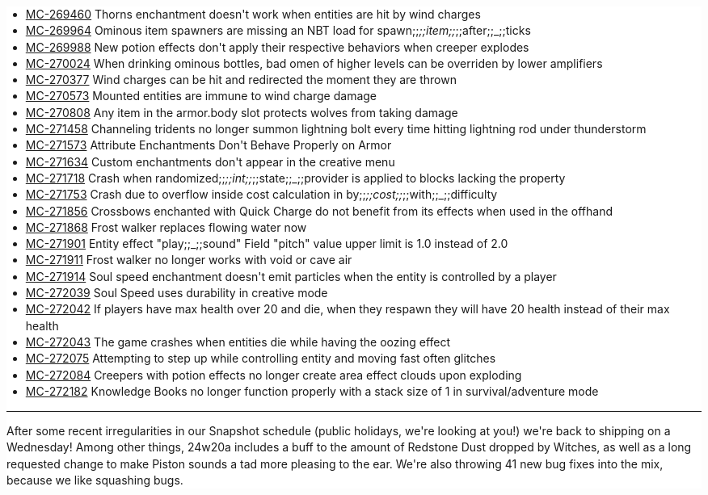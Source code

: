 -   [MC-269460](https://bugs.mojang.com/browse/MC-269460) Thorns enchantment doesn't work when entities are hit by wind charges
-   [MC-269964](https://bugs.mojang.com/browse/MC-269964) Ominous item spawners are missing an NBT load for spawn;;_;;item;;_;;after;;_;;ticks
-   [MC-269988](https://bugs.mojang.com/browse/MC-269988) New potion effects don't apply their respective behaviors when creeper explodes
-   [MC-270024](https://bugs.mojang.com/browse/MC-270024) When drinking ominous bottles, bad omen of higher levels can be overriden by lower amplifiers
-   [MC-270377](https://bugs.mojang.com/browse/MC-270377) Wind charges can be hit and redirected the moment they are thrown
-   [MC-270573](https://bugs.mojang.com/browse/MC-270573) Mounted entities are immune to wind charge damage
-   [MC-270808](https://bugs.mojang.com/browse/MC-270808) Any item in the armor.body slot protects wolves from taking damage
-   [MC-271458](https://bugs.mojang.com/browse/MC-271458) Channeling tridents no longer summon lightning bolt every time hitting lightning rod under thunderstorm
-   [MC-271573](https://bugs.mojang.com/browse/MC-271573) Attribute Enchantments Don't Behave Properly on Armor
-   [MC-271634](https://bugs.mojang.com/browse/MC-271634) Custom enchantments don't appear in the creative menu
-   [MC-271718](https://bugs.mojang.com/browse/MC-271718) Crash when randomized;;_;;int;;_;;state;;_;;provider is applied to blocks lacking the property
-   [MC-271753](https://bugs.mojang.com/browse/MC-271753) Crash due to overflow inside cost calculation in by;;_;;cost;;_;;with;;_;;difficulty
-   [MC-271856](https://bugs.mojang.com/browse/MC-271856) Crossbows enchanted with Quick Charge do not benefit from its effects when used in the offhand
-   [MC-271868](https://bugs.mojang.com/browse/MC-271868) Frost walker replaces flowing water now
-   [MC-271901](https://bugs.mojang.com/browse/MC-271901) Entity effect "play;;_;;sound" Field "pitch" value upper limit is 1.0 instead of 2.0
-   [MC-271911](https://bugs.mojang.com/browse/MC-271911) Frost walker no longer works with void or cave air
-   [MC-271914](https://bugs.mojang.com/browse/MC-271914) Soul speed enchantment doesn't emit particles when the entity is controlled by a player
-   [MC-272039](https://bugs.mojang.com/browse/MC-272039) Soul Speed uses durability in creative mode
-   [MC-272042](https://bugs.mojang.com/browse/MC-272042) If players have max health over 20 and die, when they respawn they will have 20 health instead of their max health
-   [MC-272043](https://bugs.mojang.com/browse/MC-272043) The game crashes when entities die while having the oozing effect
-   [MC-272075](https://bugs.mojang.com/browse/MC-272075) Attempting to step up while controlling entity and moving fast often glitches
-   [MC-272084](https://bugs.mojang.com/browse/MC-272084) Creepers with potion effects no longer create area effect clouds upon exploding
-   [MC-272182](https://bugs.mojang.com/browse/MC-272182) Knowledge Books no longer function properly with a stack size of 1 in survival/adventure mode

---

After some recent irregularities in our Snapshot schedule (public holidays, we're looking at you!) we're back to shipping on a Wednesday! Among other things, 24w20a includes a buff to the amount of Redstone Dust dropped by Witches, as well as a long requested change to make Piston sounds a tad more pleasing to the ear. We're also throwing 41 new bug fixes into the mix, because we like squashing bugs.
